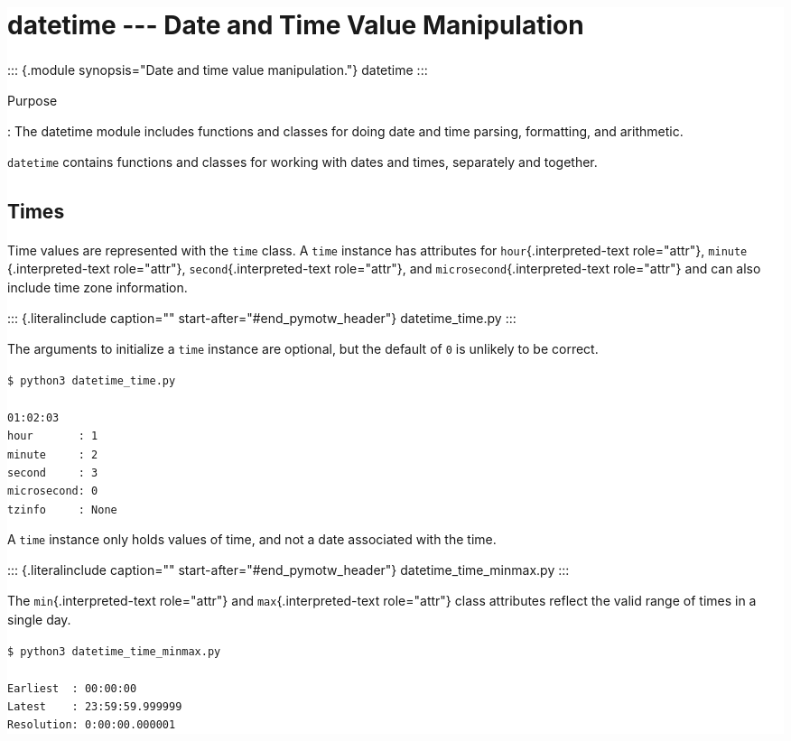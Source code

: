 datetime \-\-- Date and Time Value Manipulation
===============================================

::: {.module synopsis="Date and time value manipulation."}
datetime
:::

Purpose

:   The datetime module includes functions and classes for doing date
    and time parsing, formatting, and arithmetic.

`datetime` contains functions and classes for working with dates and
times, separately and together.

Times
-----

Time values are represented with the `time` class. A `time` instance has
attributes for `hour`{.interpreted-text role="attr"},
`minute`{.interpreted-text role="attr"}, `second`{.interpreted-text
role="attr"}, and `microsecond`{.interpreted-text role="attr"} and can
also include time zone information.

::: {.literalinclude caption="" start-after="#end_pymotw_header"}
datetime\_time.py
:::

The arguments to initialize a `time` instance are optional, but the
default of `0` is unlikely to be correct.

``` {.sourceCode .none}
$ python3 datetime_time.py

01:02:03
hour       : 1
minute     : 2
second     : 3
microsecond: 0
tzinfo     : None
```

A `time` instance only holds values of time, and not a date associated
with the time.

::: {.literalinclude caption="" start-after="#end_pymotw_header"}
datetime\_time\_minmax.py
:::

The `min`{.interpreted-text role="attr"} and `max`{.interpreted-text
role="attr"} class attributes reflect the valid range of times in a
single day.

``` {.sourceCode .none}
$ python3 datetime_time_minmax.py

Earliest  : 00:00:00
Latest    : 23:59:59.999999
Resolution: 0:00:00.000001
```
